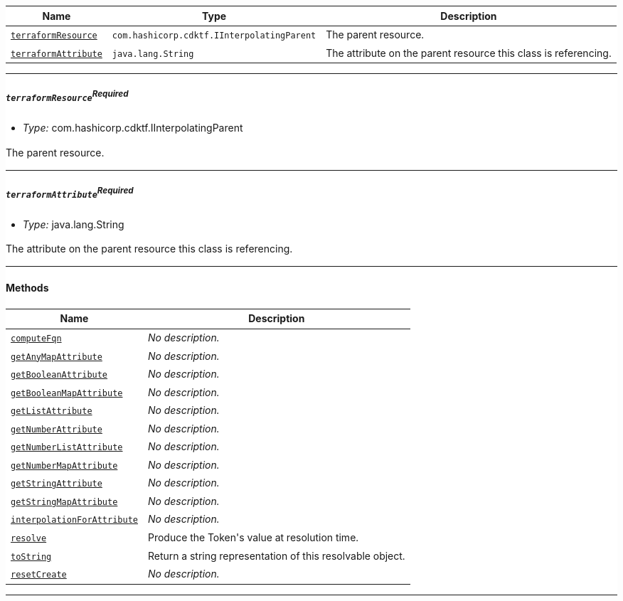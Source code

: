 | **Name** | **Type** | **Description** |
| --- | --- | --- |
| <code><a href="#@cdktf/provider-opentelekomcloud.dmsSmartConnectTaskActionV2.DmsSmartConnectTaskActionV2TimeoutsOutputReference.Initializer.parameter.terraformResource">terraformResource</a></code> | <code>com.hashicorp.cdktf.IInterpolatingParent</code> | The parent resource. |
| <code><a href="#@cdktf/provider-opentelekomcloud.dmsSmartConnectTaskActionV2.DmsSmartConnectTaskActionV2TimeoutsOutputReference.Initializer.parameter.terraformAttribute">terraformAttribute</a></code> | <code>java.lang.String</code> | The attribute on the parent resource this class is referencing. |

---

##### `terraformResource`<sup>Required</sup> <a name="terraformResource" id="@cdktf/provider-opentelekomcloud.dmsSmartConnectTaskActionV2.DmsSmartConnectTaskActionV2TimeoutsOutputReference.Initializer.parameter.terraformResource"></a>

- *Type:* com.hashicorp.cdktf.IInterpolatingParent

The parent resource.

---

##### `terraformAttribute`<sup>Required</sup> <a name="terraformAttribute" id="@cdktf/provider-opentelekomcloud.dmsSmartConnectTaskActionV2.DmsSmartConnectTaskActionV2TimeoutsOutputReference.Initializer.parameter.terraformAttribute"></a>

- *Type:* java.lang.String

The attribute on the parent resource this class is referencing.

---

#### Methods <a name="Methods" id="Methods"></a>

| **Name** | **Description** |
| --- | --- |
| <code><a href="#@cdktf/provider-opentelekomcloud.dmsSmartConnectTaskActionV2.DmsSmartConnectTaskActionV2TimeoutsOutputReference.computeFqn">computeFqn</a></code> | *No description.* |
| <code><a href="#@cdktf/provider-opentelekomcloud.dmsSmartConnectTaskActionV2.DmsSmartConnectTaskActionV2TimeoutsOutputReference.getAnyMapAttribute">getAnyMapAttribute</a></code> | *No description.* |
| <code><a href="#@cdktf/provider-opentelekomcloud.dmsSmartConnectTaskActionV2.DmsSmartConnectTaskActionV2TimeoutsOutputReference.getBooleanAttribute">getBooleanAttribute</a></code> | *No description.* |
| <code><a href="#@cdktf/provider-opentelekomcloud.dmsSmartConnectTaskActionV2.DmsSmartConnectTaskActionV2TimeoutsOutputReference.getBooleanMapAttribute">getBooleanMapAttribute</a></code> | *No description.* |
| <code><a href="#@cdktf/provider-opentelekomcloud.dmsSmartConnectTaskActionV2.DmsSmartConnectTaskActionV2TimeoutsOutputReference.getListAttribute">getListAttribute</a></code> | *No description.* |
| <code><a href="#@cdktf/provider-opentelekomcloud.dmsSmartConnectTaskActionV2.DmsSmartConnectTaskActionV2TimeoutsOutputReference.getNumberAttribute">getNumberAttribute</a></code> | *No description.* |
| <code><a href="#@cdktf/provider-opentelekomcloud.dmsSmartConnectTaskActionV2.DmsSmartConnectTaskActionV2TimeoutsOutputReference.getNumberListAttribute">getNumberListAttribute</a></code> | *No description.* |
| <code><a href="#@cdktf/provider-opentelekomcloud.dmsSmartConnectTaskActionV2.DmsSmartConnectTaskActionV2TimeoutsOutputReference.getNumberMapAttribute">getNumberMapAttribute</a></code> | *No description.* |
| <code><a href="#@cdktf/provider-opentelekomcloud.dmsSmartConnectTaskActionV2.DmsSmartConnectTaskActionV2TimeoutsOutputReference.getStringAttribute">getStringAttribute</a></code> | *No description.* |
| <code><a href="#@cdktf/provider-opentelekomcloud.dmsSmartConnectTaskActionV2.DmsSmartConnectTaskActionV2TimeoutsOutputReference.getStringMapAttribute">getStringMapAttribute</a></code> | *No description.* |
| <code><a href="#@cdktf/provider-opentelekomcloud.dmsSmartConnectTaskActionV2.DmsSmartConnectTaskActionV2TimeoutsOutputReference.interpolationForAttribute">interpolationForAttribute</a></code> | *No description.* |
| <code><a href="#@cdktf/provider-opentelekomcloud.dmsSmartConnectTaskActionV2.DmsSmartConnectTaskActionV2TimeoutsOutputReference.resolve">resolve</a></code> | Produce the Token's value at resolution time. |
| <code><a href="#@cdktf/provider-opentelekomcloud.dmsSmartConnectTaskActionV2.DmsSmartConnectTaskActionV2TimeoutsOutputReference.toString">toString</a></code> | Return a string representation of this resolvable object. |
| <code><a href="#@cdktf/provider-opentelekomcloud.dmsSmartConnectTaskActionV2.DmsSmartConnectTaskActionV2TimeoutsOutputReference.resetCreate">resetCreate</a></code> | *No description.* |

---